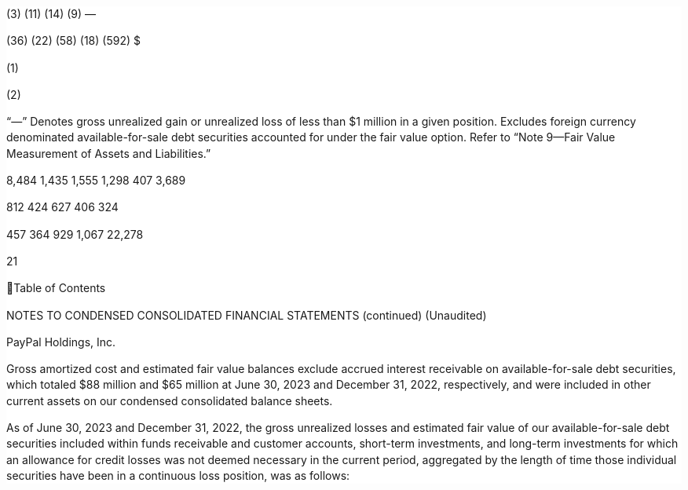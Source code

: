 (3)
(11)
(14)
(9)
—

(36)
(22)
(58)
(18)
(592) $

(1)

(2)

“—” Denotes gross unrealized gain or unrealized loss of less than $1 million in a given position.
Excludes foreign currency denominated available-for-sale debt securities accounted for under the fair value option. Refer to “Note 9—Fair Value Measurement of Assets and Liabilities.”

8,484
1,435
1,555
1,298
407
3,689

812
424
627
406
324

457
364
929
1,067
22,278

21

Table of Contents

NOTES TO CONDENSED CONSOLIDATED FINANCIAL STATEMENTS (continued)
(Unaudited)

PayPal Holdings, Inc.

Gross amortized cost and estimated fair value balances exclude accrued interest receivable on available-for-sale debt securities, which totaled $88 million and
$65 million at June 30, 2023 and December 31, 2022, respectively, and were included in other current assets on our condensed consolidated balance sheets.

As of June 30, 2023 and December 31, 2022, the gross unrealized losses and estimated fair value of our available-for-sale debt securities included within funds
receivable and customer accounts, short-term investments, and long-term investments for which an allowance for credit losses was not deemed necessary in the
current period, aggregated by the length of time those individual securities have been in a continuous loss position, was as follows:
